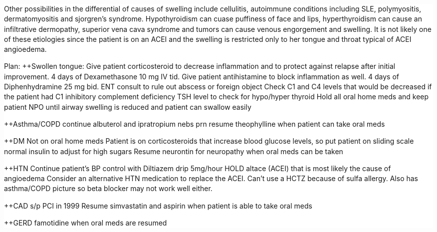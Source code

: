 Other possibilities in the differential of causes of swelling include cellulitis, autoimmune conditions including SLE, polymyositis, dermatomyositis and sjorgren’s syndrome.
Hypothyroidism can cuase puffiness of face and lips, hyperthyroidism can cause an infiltrative dermopathy, superior vena cava syndrome and tumors can cause venous engorgement and swelling. It is not likely one of these etiologies since the patient is on
an ACEI and the swelling is restricted only to her tongue and throat typical of ACEI angioedema.

Plan:
++Swollen tongue:
Give patient corticosteroid to decrease inflammation and to protect against relapse after initial improvement. 4 days of Dexamethasone 10 mg IV tid.
Give patient antihistamine to block inflammation as well. 4 days of Diphenhydramine 25 mg bid.
ENT consult to rule out abscess or foreign object
Check C1 and C4 levels that would be decreased if the patient had C1 inhibitory complement deficiency
TSH level to check for hypo/hyper thyroid
Hold all oral home meds and keep patient NPO until airway swelling is reduced and patient can swallow easily

++Asthma/COPD
continue albuterol and ipratropium nebs prn
resume theophylline when patient can take oral meds

++DM
Not on oral home meds
Patient is on corticosteroids that increase blood glucose levels, so put patient on sliding scale normal insulin to adjust for high sugars
Resume neurontin for neuropathy when oral meds can be taken

++HTN
Continue patient’s BP control with Diltiazem drip 5mg/hour
HOLD altace (ACEI) that is most likely the cause of angioedema
Consider an alternative HTN medication to replace the ACEI. Can’t use a HCTZ because of sulfa allergy. Also has asthma/COPD picture so beta blocker may not work well either.

++CAD s/p PCI in 1999
Resume simvastatin and aspirin when patient is able to take oral meds

++GERD
famotidine when oral meds are resumed
